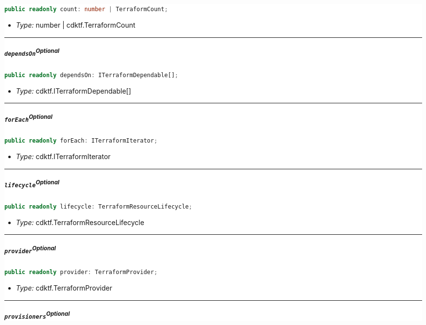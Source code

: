 ```typescript
public readonly count: number | TerraformCount;
```

- *Type:* number | cdktf.TerraformCount

---

##### `dependsOn`<sup>Optional</sup> <a name="dependsOn" id="@cdktf/provider-hcs.dataHcsConsulVersions.DataHcsConsulVersionsConfig.property.dependsOn"></a>

```typescript
public readonly dependsOn: ITerraformDependable[];
```

- *Type:* cdktf.ITerraformDependable[]

---

##### `forEach`<sup>Optional</sup> <a name="forEach" id="@cdktf/provider-hcs.dataHcsConsulVersions.DataHcsConsulVersionsConfig.property.forEach"></a>

```typescript
public readonly forEach: ITerraformIterator;
```

- *Type:* cdktf.ITerraformIterator

---

##### `lifecycle`<sup>Optional</sup> <a name="lifecycle" id="@cdktf/provider-hcs.dataHcsConsulVersions.DataHcsConsulVersionsConfig.property.lifecycle"></a>

```typescript
public readonly lifecycle: TerraformResourceLifecycle;
```

- *Type:* cdktf.TerraformResourceLifecycle

---

##### `provider`<sup>Optional</sup> <a name="provider" id="@cdktf/provider-hcs.dataHcsConsulVersions.DataHcsConsulVersionsConfig.property.provider"></a>

```typescript
public readonly provider: TerraformProvider;
```

- *Type:* cdktf.TerraformProvider

---

##### `provisioners`<sup>Optional</sup> <a name="provisioners" id="@cdktf/provider-hcs.dataHcsConsulVersions.DataHcsConsulVersionsConfig.property.provisioners"></a>
